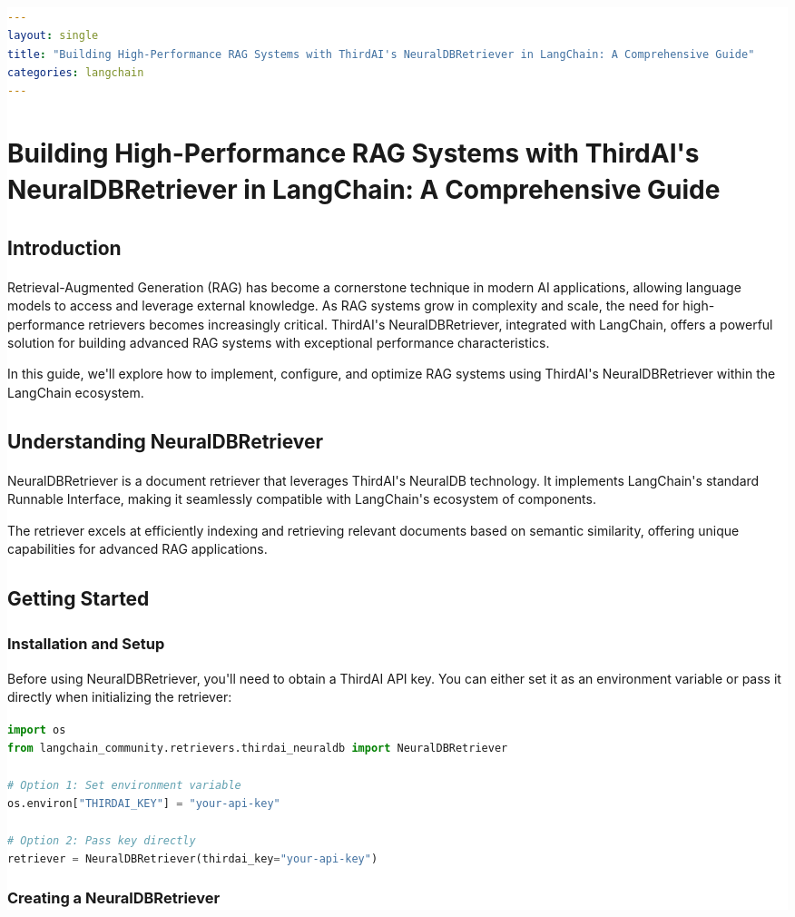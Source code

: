 ```yaml
---
layout: single
title: "Building High-Performance RAG Systems with ThirdAI's NeuralDBRetriever in LangChain: A Comprehensive Guide"
categories: langchain
---
```

# Building High-Performance RAG Systems with ThirdAI's NeuralDBRetriever in LangChain: A Comprehensive Guide

## Introduction

Retrieval-Augmented Generation (RAG) has become a cornerstone technique in modern AI applications, allowing language models to access and leverage external knowledge. As RAG systems grow in complexity and scale, the need for high-performance retrievers becomes increasingly critical. ThirdAI's NeuralDBRetriever, integrated with LangChain, offers a powerful solution for building advanced RAG systems with exceptional performance characteristics.

In this guide, we'll explore how to implement, configure, and optimize RAG systems using ThirdAI's NeuralDBRetriever within the LangChain ecosystem.

## Understanding NeuralDBRetriever

NeuralDBRetriever is a document retriever that leverages ThirdAI's NeuralDB technology. It implements LangChain's standard Runnable Interface, making it seamlessly compatible with LangChain's ecosystem of components.

The retriever excels at efficiently indexing and retrieving relevant documents based on semantic similarity, offering unique capabilities for advanced RAG applications.

## Getting Started

### Installation and Setup

Before using NeuralDBRetriever, you'll need to obtain a ThirdAI API key. You can either set it as an environment variable or pass it directly when initializing the retriever:

```python
import os
from langchain_community.retrievers.thirdai_neuraldb import NeuralDBRetriever

# Option 1: Set environment variable
os.environ["THIRDAI_KEY"] = "your-api-key"

# Option 2: Pass key directly
retriever = NeuralDBRetriever(thirdai_key="your-api-key")
```

### Creating a NeuralDBRetriever
